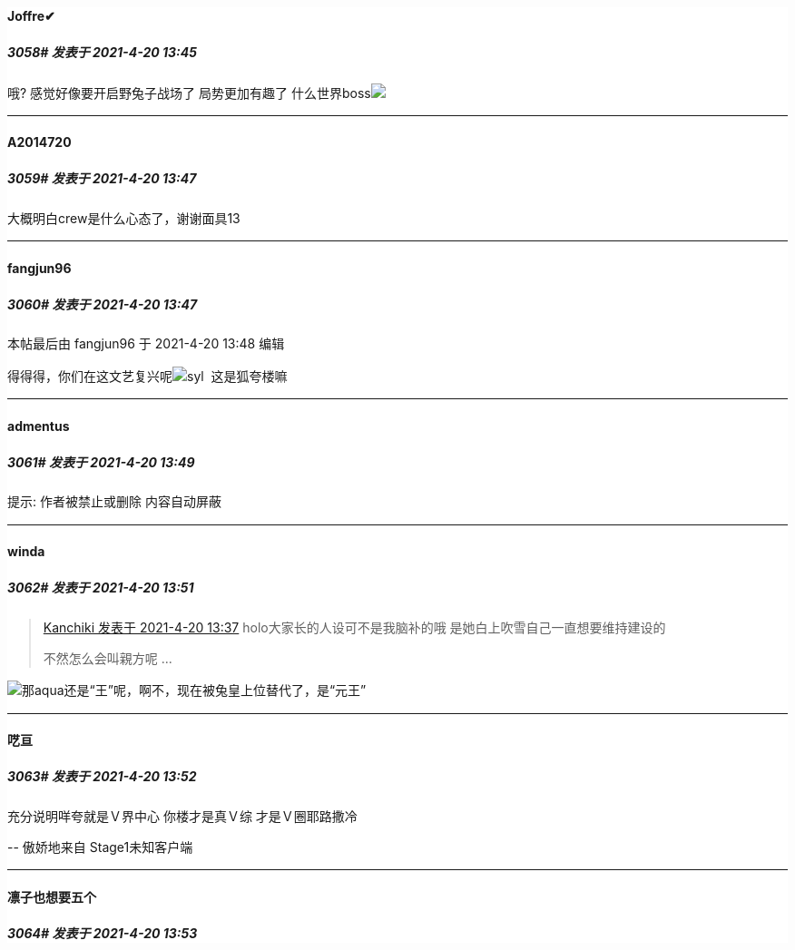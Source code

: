 ####  Joffre✔  
##### 3058#       发表于 2021-4-20 13:45

哦? 感觉好像要开启野兔子战场了 局势更加有趣了 什么世界boss<img src="https://static.saraba1st.com/image/smiley/face2017/067.png" referrerpolicy="no-referrer">

*****

####  A2014720  
##### 3059#       发表于 2021-4-20 13:47

大概明白crew是什么心态了，谢谢面具13

*****

####  fangjun96  
##### 3060#       发表于 2021-4-20 13:47

 本帖最后由 fangjun96 于 2021-4-20 13:48 编辑 

得得得，你们在这文艺复兴呢<img src="https://static.saraba1st.com/image/smiley/face2017/125.png" referrerpolicy="no-referrer">syl  这是狐夸楼嘛



*****

####  admentus  
##### 3061#       发表于 2021-4-20 13:49

提示: 作者被禁止或删除 内容自动屏蔽

*****

####  winda  
##### 3062#       发表于 2021-4-20 13:51

<blockquote><a href="httphttps://bbs.saraba1st.com/2b/forum.php?mod=redirect&amp;goto=findpost&amp;pid=50998439&amp;ptid=1945365" target="_blank">Kanchiki 发表于 2021-4-20 13:37</a>
holo大家长的人设可不是我脑补的哦 是她白上吹雪自己一直想要维持建设的

不然怎么会叫親方呢 ...</blockquote>
<img src="https://static.saraba1st.com/image/smiley/face2017/037.png" referrerpolicy="no-referrer">那aqua还是“王”呢，啊不，现在被兔皇上位替代了，是“元王”

*****

####  呓亘  
##### 3063#       发表于 2021-4-20 13:52

充分说明咩夸就是Ｖ界中心 你楼才是真Ｖ综 才是Ｖ圈耶路撒冷

 -- 傲娇地来自 Stage1未知客户端

*****

####  凛子也想要五个  
##### 3064#       发表于 2021-4-20 13:53
